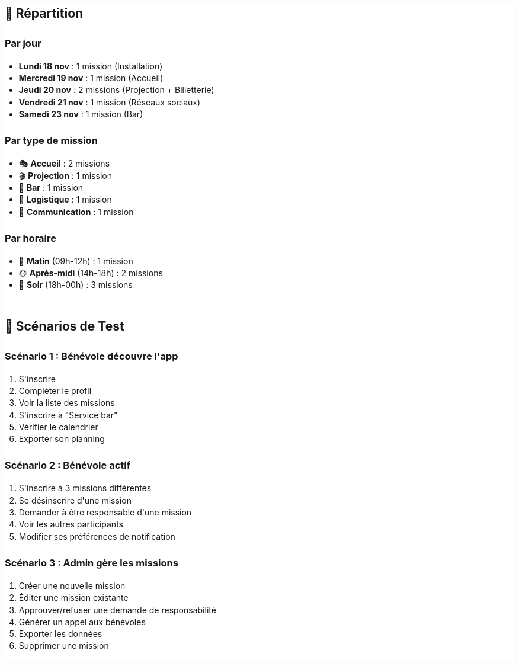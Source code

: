 
## 🎯 **Répartition**

### **Par jour**
- **Lundi 18 nov** : 1 mission (Installation)
- **Mercredi 19 nov** : 1 mission (Accueil)
- **Jeudi 20 nov** : 2 missions (Projection + Billetterie)
- **Vendredi 21 nov** : 1 mission (Réseaux sociaux)
- **Samedi 23 nov** : 1 mission (Bar)

### **Par type de mission**
- 🎭 **Accueil** : 2 missions
- 🎬 **Projection** : 1 mission
- 🍺 **Bar** : 1 mission
- 🔧 **Logistique** : 1 mission
- 📱 **Communication** : 1 mission

### **Par horaire**
- 🌅 **Matin** (09h-12h) : 1 mission
- 🌞 **Après-midi** (14h-18h) : 2 missions
- 🌆 **Soir** (18h-00h) : 3 missions

---

## 🧪 **Scénarios de Test**

### **Scénario 1 : Bénévole découvre l'app**
1. S'inscrire
2. Compléter le profil
3. Voir la liste des missions
4. S'inscrire à "Service bar"
5. Vérifier le calendrier
6. Exporter son planning

### **Scénario 2 : Bénévole actif**
1. S'inscrire à 3 missions différentes
2. Se désinscrire d'une mission
3. Demander à être responsable d'une mission
4. Voir les autres participants
5. Modifier ses préférences de notification

### **Scénario 3 : Admin gère les missions**
1. Créer une nouvelle mission
2. Éditer une mission existante
3. Approuver/refuser une demande de responsabilité
4. Générer un appel aux bénévoles
5. Exporter les données
6. Supprimer une mission

---